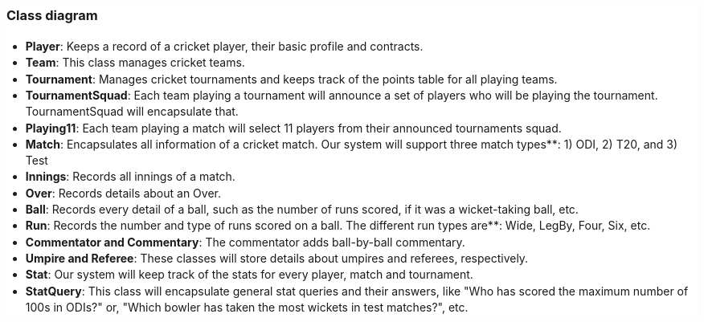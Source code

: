 ### Class diagram
* **Player**: Keeps a record of a cricket player, their basic profile and contracts.
* **Team**: This class manages cricket teams.
* **Tournament**: Manages cricket tournaments and keeps track of the points table for all playing teams.
* **TournamentSquad**: Each team playing a tournament will announce a set of players who will be playing the tournament. TournamentSquad will encapsulate that.
* **Playing11**: Each team playing a match will select 11 players from their announced tournaments squad.
* **Match**: Encapsulates all information of a cricket match. Our system will support three match types**: 1) ODI, 2) T20, and 3) Test
* **Innings**: Records all innings of a match.
* **Over**: Records details about an Over.
* **Ball**: Records every detail of a ball, such as the number of runs scored, if it was a wicket-taking ball, etc.
* **Run**: Records the number and type of runs scored on a ball. The different run types are**: Wide, LegBy, Four, Six, etc.
* **Commentator and Commentary**: The commentator adds ball-by-ball commentary.
* **Umpire and Referee**: These classes will store details about umpires and referees, respectively.
* **Stat**: Our system will keep track of the stats for every player, match and tournament.
* **StatQuery**: This class will encapsulate general stat queries and their answers, like "Who has scored the maximum number of 100s in ODIs?" or, "Which bowler has taken the most wickets in test matches?", etc.
